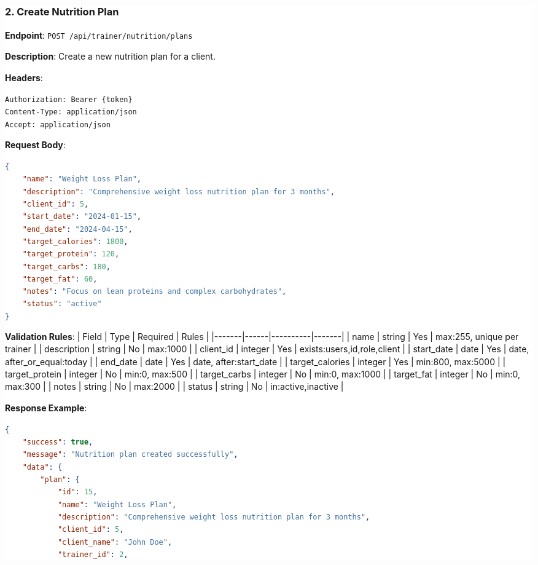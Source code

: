 
### 2. Create Nutrition Plan

**Endpoint**: `POST /api/trainer/nutrition/plans`

**Description**: Create a new nutrition plan for a client.

**Headers**:
```
Authorization: Bearer {token}
Content-Type: application/json
Accept: application/json
```

**Request Body**:
```json
{
    "name": "Weight Loss Plan",
    "description": "Comprehensive weight loss nutrition plan for 3 months",
    "client_id": 5,
    "start_date": "2024-01-15",
    "end_date": "2024-04-15",
    "target_calories": 1800,
    "target_protein": 120,
    "target_carbs": 180,
    "target_fat": 60,
    "notes": "Focus on lean proteins and complex carbohydrates",
    "status": "active"
}
```

**Validation Rules**:
| Field | Type | Required | Rules |
|-------|------|----------|-------|
| name | string | Yes | max:255, unique per trainer |
| description | string | No | max:1000 |
| client_id | integer | Yes | exists:users,id,role,client |
| start_date | date | Yes | date, after_or_equal:today |
| end_date | date | Yes | date, after:start_date |
| target_calories | integer | Yes | min:800, max:5000 |
| target_protein | integer | No | min:0, max:500 |
| target_carbs | integer | No | min:0, max:1000 |
| target_fat | integer | No | min:0, max:300 |
| notes | string | No | max:2000 |
| status | string | No | in:active,inactive |

**Response Example**:
```json
{
    "success": true,
    "message": "Nutrition plan created successfully",
    "data": {
        "plan": {
            "id": 15,
            "name": "Weight Loss Plan",
            "description": "Comprehensive weight loss nutrition plan for 3 months",
            "client_id": 5,
            "client_name": "John Doe",
            "trainer_id": 2,
```